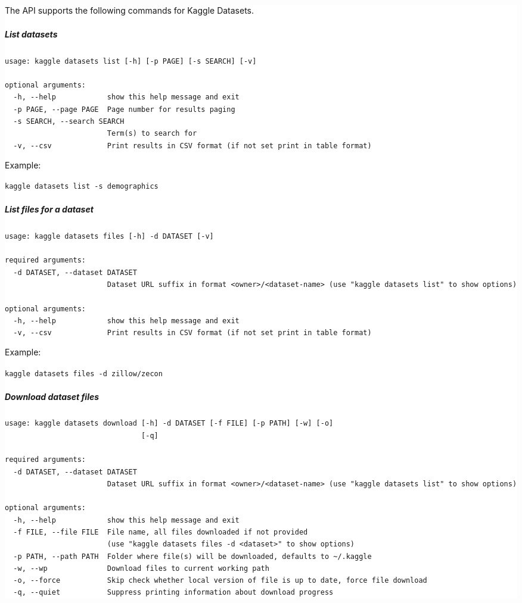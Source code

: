 The API supports the following commands for Kaggle Datasets.

##### List datasets

```
usage: kaggle datasets list [-h] [-p PAGE] [-s SEARCH] [-v]

optional arguments:
  -h, --help            show this help message and exit
  -p PAGE, --page PAGE  Page number for results paging
  -s SEARCH, --search SEARCH
                        Term(s) to search for
  -v, --csv             Print results in CSV format (if not set print in table format)
```

Example:

`kaggle datasets list -s demographics`

##### List files for a dataset

```
usage: kaggle datasets files [-h] -d DATASET [-v]

required arguments:
  -d DATASET, --dataset DATASET
                        Dataset URL suffix in format <owner>/<dataset-name> (use "kaggle datasets list" to show options)

optional arguments:
  -h, --help            show this help message and exit
  -v, --csv             Print results in CSV format (if not set print in table format)
 ```

Example:

`kaggle datasets files -d zillow/zecon`

##### Download dataset files

```
usage: kaggle datasets download [-h] -d DATASET [-f FILE] [-p PATH] [-w] [-o]
                                [-q]

required arguments:
  -d DATASET, --dataset DATASET
                        Dataset URL suffix in format <owner>/<dataset-name> (use "kaggle datasets list" to show options)

optional arguments:
  -h, --help            show this help message and exit
  -f FILE, --file FILE  File name, all files downloaded if not provided
                        (use "kaggle datasets files -d <dataset>" to show options)
  -p PATH, --path PATH  Folder where file(s) will be downloaded, defaults to ~/.kaggle
  -w, --wp              Download files to current working path
  -o, --force           Skip check whether local version of file is up to date, force file download
  -q, --quiet           Suppress printing information about download progress
```
